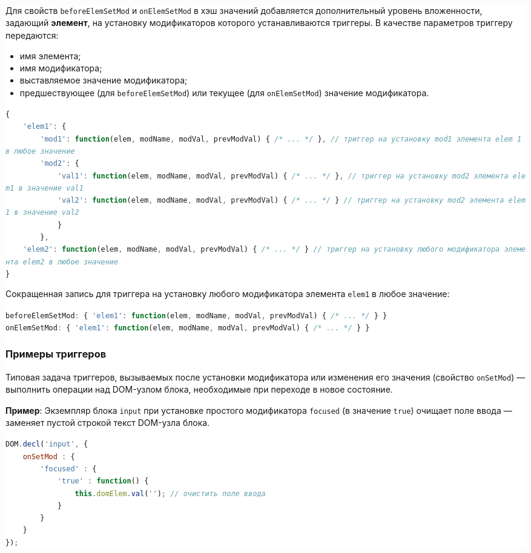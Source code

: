 Для свойств `beforeElemSetMod` и `onElemSetMod` в хэш значений
добавляется дополнительный уровень вложенности, задающий **элемент**,
на установку модификаторов которого устанавливаются триггеры. В
качестве параметров триггеру передаются:

* имя элемента;
* имя модификатора;
* выставляемое значение модификатора;
* предшествующее (для `beforeElemSetMod`) или текущее (для `onElemSetMod`) значение модификатора.


```js
{
    'elem1': {
        'mod1': function(elem, modName, modVal, prevModVal) { /* ... */ }, // триггер на установку mod1 элемента elem 1 в любое значение
        'mod2': {
            'val1': function(elem, modName, modVal, prevModVal) { /* ... */ }, // триггер на установку mod2 элемента elem1 в значение val1
            'val2': function(elem, modName, modVal, prevModVal) { /* ... */ } // триггер на установку mod2 элемента elem1 в значение val2
            }
        },
    'elem2': function(elem, modName, modVal, prevModVal) { /* ... */ } // триггер на установку любого модификатора элемента elem2 в любое значение
}
```

Сокращенная запись для триггера на установку любого модификатора элемента
`elem1` в любое значение:

```js
beforeElemSetMod: { 'elem1': function(elem, modName, modVal, prevModVal) { /* ... */ } }
onElemSetMod: { 'elem1': function(elem, modName, modVal, prevModVal) { /* ... */ } }
```

### Примеры триггеров ###

Типовая задача триггеров, вызываемых после установки модификатора или
изменения его значения (свойство `onSetMod`) — выполнить операции над
DOM-узлом блока, необходимые при переходе в новое состояние.

**Пример**: Экземпляр блока `input` при установке простого
  модификатора `focused` (в значение `true`) очищает поле ввода —
  заменяет пустой строкой текст DOM-узла блока.

```js
DOM.decl('input', {
    onSetMod : {
        'focused' : {
            'true' : function() {
                this.domElem.val(''); // очистить поле ввода
            }
        }
    }
});
```
